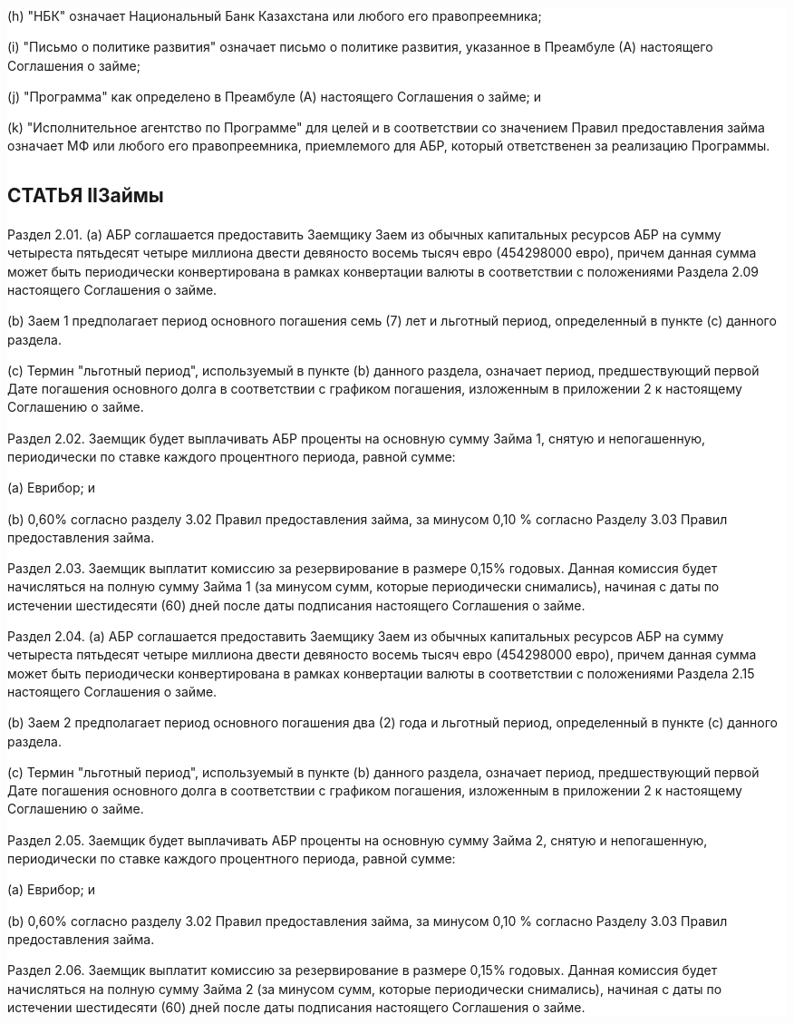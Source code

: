 (h) "НБК" означает Национальный Банк Казахстана или любого его правопреемника;

(i) "Письмо о политике развития" означает письмо о политике развития, указанное в Преамбуле (А) настоящего Соглашения о займе;

(j) "Программа" как определено в Преамбуле (А) настоящего Соглашения о займе; и

(k) "Исполнительное агентство по Программе" для целей и в соответствии со значением Правил предоставления займа означает МФ или любого его правопреемника, приемлемого для АБР, который ответственен за реализацию Программы.

## СТАТЬЯ IIЗаймы

Раздел 2.01. (a) АБР соглашается предоставить Заемщику Заем из обычных капитальных ресурсов АБР на сумму четыреста пятьдесят четыре миллиона двести девяносто восемь тысяч евро (454298000 евро), причем данная сумма может быть периодически конвертирована в рамках конвертации валюты в соответствии с положениями Раздела 2.09 настоящего Соглашения о займе.

(b) Заем 1 предполагает период основного погашения семь (7) лет и льготный период, определенный в пункте (с) данного раздела.

(c) Термин "льготный период", используемый в пункте (b) данного раздела, означает период, предшествующий первой Дате погашения основного долга в соответствии с графиком погашения, изложенным в приложении 2 к настоящему Соглашению о займе.

Раздел 2.02. Заемщик будет выплачивать АБР проценты на основную сумму Займа 1, снятую и непогашенную, периодически по ставке каждого процентного периода, равной сумме:

(a) Еврибор; и

(b) 0,60% согласно разделу 3.02 Правил предоставления займа, за минусом 0,10 % согласно Разделу 3.03 Правил предоставления займа.

Раздел 2.03. Заемщик выплатит комиссию за резервирование в размере 0,15% годовых. Данная комиссия будет начисляться на полную сумму Займа 1 (за минусом сумм, которые периодически снимались), начиная с даты по истечении шестидесяти (60) дней после даты подписания настоящего Соглашения о займе.

Раздел 2.04. (a) АБР соглашается предоставить Заемщику Заем из обычных капитальных ресурсов АБР на сумму четыреста пятьдесят четыре миллиона двести девяносто восемь тысяч евро (454298000 евро), причем данная сумма может быть периодически конвертирована в рамках конвертации валюты в соответствии с положениями Раздела 2.15 настоящего Соглашения о займе.

(b) Заем 2 предполагает период основного погашения два (2) года и льготный период, определенный в пункте (с) данного раздела.

(c) Термин "льготный период", используемый в пункте (b) данного раздела, означает период, предшествующий первой Дате погашения основного долга в соответствии с графиком погашения, изложенным в приложении 2 к настоящему Соглашению о займе.

Раздел 2.05. Заемщик будет выплачивать АБР проценты на основную сумму Займа 2, снятую и непогашенную, периодически по ставке каждого процентного периода, равной сумме:

(a) Еврибор; и

(b) 0,60% согласно разделу 3.02 Правил предоставления займа, за минусом 0,10 % согласно Разделу 3.03 Правил предоставления займа.

Раздел 2.06. Заемщик выплатит комиссию за резервирование в размере 0,15% годовых. Данная комиссия будет начисляться на полную сумму Займа 2 (за минусом сумм, которые периодически снимались), начиная с даты по истечении шестидесяти (60) дней после даты подписания настоящего Соглашения о займе.
